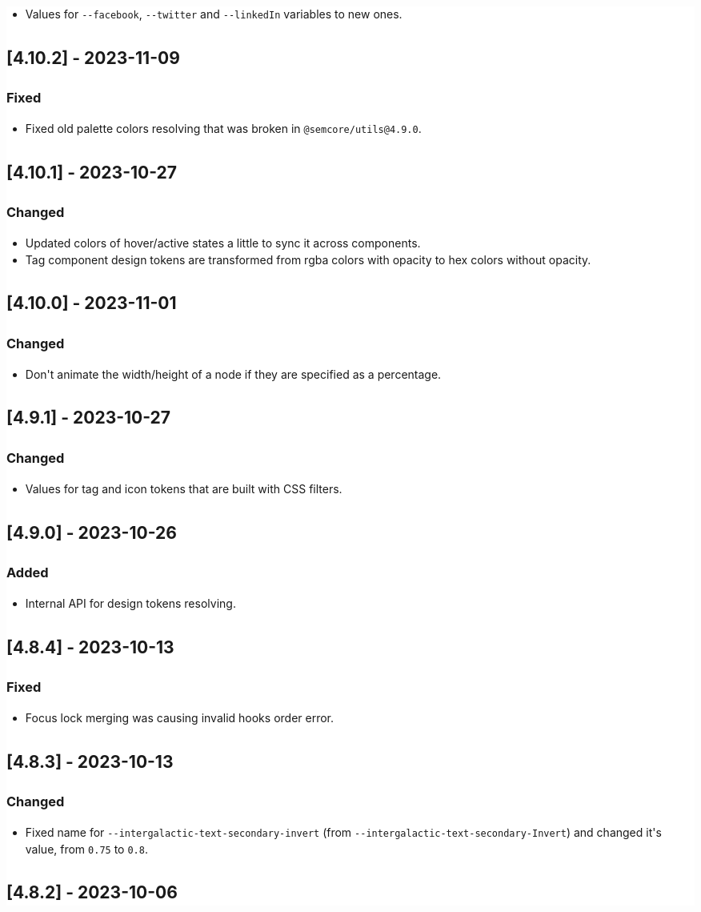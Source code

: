- Values for `--facebook`, `--twitter` and `--linkedIn` variables to new ones.

## [4.10.2] - 2023-11-09

### Fixed

- Fixed old palette colors resolving that was broken in `@semcore/utils@4.9.0`.

## [4.10.1] - 2023-10-27

### Changed

- Updated colors of hover/active states a little to sync it across components.
- Tag component design tokens are transformed from rgba colors with opacity to hex colors without opacity.

## [4.10.0] - 2023-11-01

### Changed

- Don't animate the width/height of a node if they are specified as a percentage.

## [4.9.1] - 2023-10-27

### Changed

- Values for tag and icon tokens that are built with CSS filters.

## [4.9.0] - 2023-10-26

### Added

- Internal API for design tokens resolving.

## [4.8.4] - 2023-10-13

### Fixed

- Focus lock merging was causing invalid hooks order error.

## [4.8.3] - 2023-10-13

### Changed

- Fixed name for `--intergalactic-text-secondary-invert` (from `--intergalactic-text-secondary-Invert`) and changed it's value, from `0.75` to `0.8`.

## [4.8.2] - 2023-10-06
